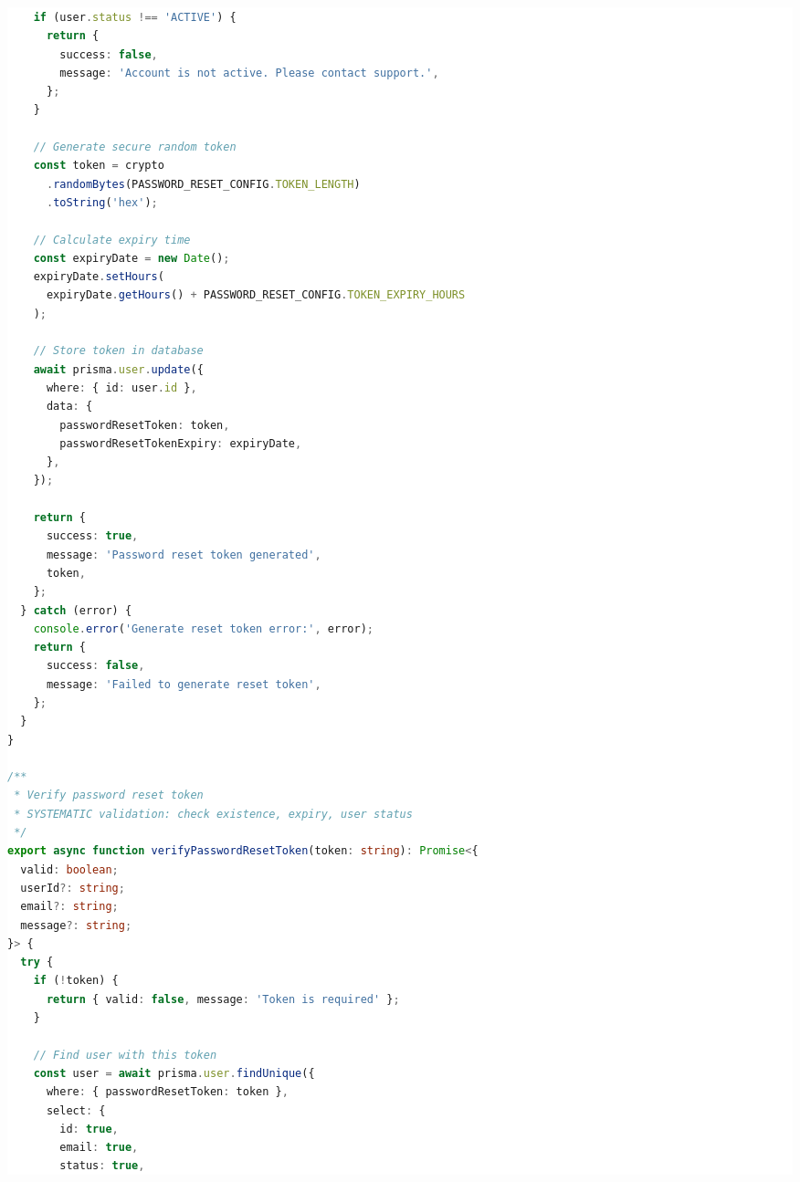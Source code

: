```typescript
    if (user.status !== 'ACTIVE') {
      return {
        success: false,
        message: 'Account is not active. Please contact support.',
      };
    }

    // Generate secure random token
    const token = crypto
      .randomBytes(PASSWORD_RESET_CONFIG.TOKEN_LENGTH)
      .toString('hex');

    // Calculate expiry time
    const expiryDate = new Date();
    expiryDate.setHours(
      expiryDate.getHours() + PASSWORD_RESET_CONFIG.TOKEN_EXPIRY_HOURS
    );

    // Store token in database
    await prisma.user.update({
      where: { id: user.id },
      data: {
        passwordResetToken: token,
        passwordResetTokenExpiry: expiryDate,
      },
    });

    return {
      success: true,
      message: 'Password reset token generated',
      token,
    };
  } catch (error) {
    console.error('Generate reset token error:', error);
    return {
      success: false,
      message: 'Failed to generate reset token',
    };
  }
}

/**
 * Verify password reset token
 * SYSTEMATIC validation: check existence, expiry, user status
 */
export async function verifyPasswordResetToken(token: string): Promise<{
  valid: boolean;
  userId?: string;
  email?: string;
  message?: string;
}> {
  try {
    if (!token) {
      return { valid: false, message: 'Token is required' };
    }

    // Find user with this token
    const user = await prisma.user.findUnique({
      where: { passwordResetToken: token },
      select: {
        id: true,
        email: true,
        status: true,
```